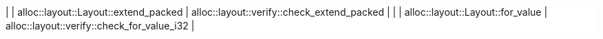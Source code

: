 |       | alloc::layout::Layout::extend_packed                                                                 | alloc::layout::verify::check_extend_packed                                                                                                                                                                                                                                                                                                                                                                                                                                                                                                                                                                                                                                                                                                                                                                                                                                                                                                                                                                                                                                                                                                                                                                                                                                                                                                                                                                                                                                                                                                                                                                                                                                                                                                                                                                                                                                                                                                                                                                                                                                                                                                                                                                                                                                                                                                                                                                                                                                                                                                                                                                                                                                                                                                                                                                                                                                                                                                                      |
|       | alloc::layout::Layout::for_value                                                                     | alloc::layout::verify::check_for_value_i32                                                                                                                                                                                                                                                                                                                                                                                                                                                                                                                                                                                                                                                                                                                                                                                                                                                                                                                                                                                                                                                                                                                                                                                                                                                                                                                                                                                                                                                                                                                                                                                                                                                                                                                                                                                                                                                                                                                                                                                                                                                                                                                                                                                                                                                                                                                                                                                                                                                                                                                                                                                                                                                                                                                                                                                                                                                                                                                      |